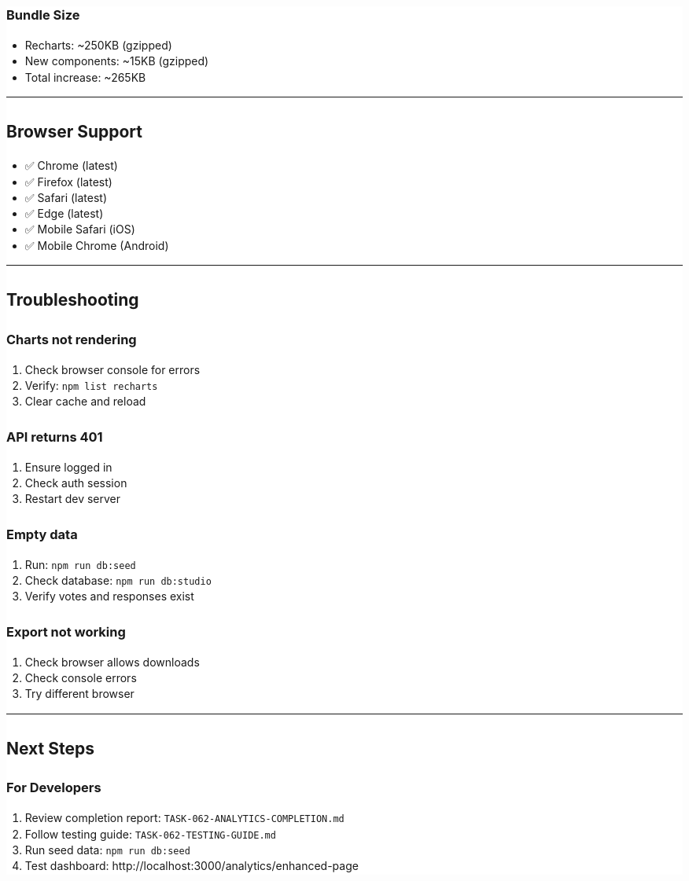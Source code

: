 ### Bundle Size
- Recharts: ~250KB (gzipped)
- New components: ~15KB (gzipped)
- Total increase: ~265KB

---

## Browser Support

- ✅ Chrome (latest)
- ✅ Firefox (latest)
- ✅ Safari (latest)
- ✅ Edge (latest)
- ✅ Mobile Safari (iOS)
- ✅ Mobile Chrome (Android)

---

## Troubleshooting

### Charts not rendering
1. Check browser console for errors
2. Verify: `npm list recharts`
3. Clear cache and reload

### API returns 401
1. Ensure logged in
2. Check auth session
3. Restart dev server

### Empty data
1. Run: `npm run db:seed`
2. Check database: `npm run db:studio`
3. Verify votes and responses exist

### Export not working
1. Check browser allows downloads
2. Check console errors
3. Try different browser

---

## Next Steps

### For Developers
1. Review completion report: `TASK-062-ANALYTICS-COMPLETION.md`
2. Follow testing guide: `TASK-062-TESTING-GUIDE.md`
3. Run seed data: `npm run db:seed`
4. Test dashboard: http://localhost:3000/analytics/enhanced-page
